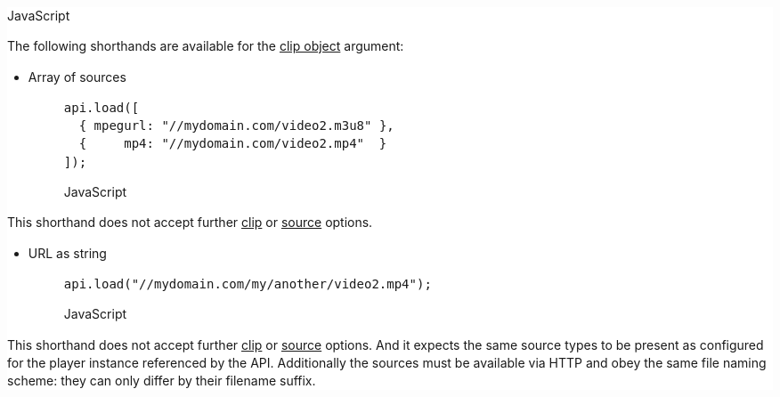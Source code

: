 </div>

<figcaption>JavaScript</figcaption>

</figure>

</div>

The following shorthands are available for the [clip object](/docs/setup.html#clip-object) argument:

*   Array of sources

    <div class="codebox">

    <figure class="code">

    <div class="highlight">

    <pre><span></span><span class="nx">api</span><span class="p">.</span><span class="nx">load</span><span class="p">([</span>  
      <span class="p">{</span> <span class="nx">mpegurl</span><span class="o">:</span> <span class="s2">"//mydomain.com/video2.m3u8"</span> <span class="p">},</span>  
      <span class="p">{</span>     <span class="nx">mp4</span><span class="o">:</span> <span class="s2">"//mydomain.com/video2.mp4"</span>  <span class="p">}</span>  
    <span class="p">]);</span>  
    </pre>

    </div>

    <figcaption>JavaScript</figcaption>

    </figure>

    </div>

This shorthand does not accept further [clip](/docs/setup.html#clip-options) or [source](/docs/setup.html#source-options) options.

*   URL as string

    <div class="codebox">

    <figure class="code">

    <div class="highlight">

    <pre><span></span><span class="nx">api</span><span class="p">.</span><span class="nx">load</span><span class="p">(</span><span class="s2">"//mydomain.com/my/another/video2.mp4"</span><span class="p">);</span>  
    </pre>

    </div>

    <figcaption>JavaScript</figcaption>

    </figure>

    </div>

This shorthand does not accept further [clip](/docs/setup.html#clip-options) or [source](/docs/setup.html#source-options) options. And it expects the same source types to be present as configured for the player instance referenced by the API. Additionally the sources must be available via HTTP and obey the same file naming scheme: they can only differ by their filename suffix.
